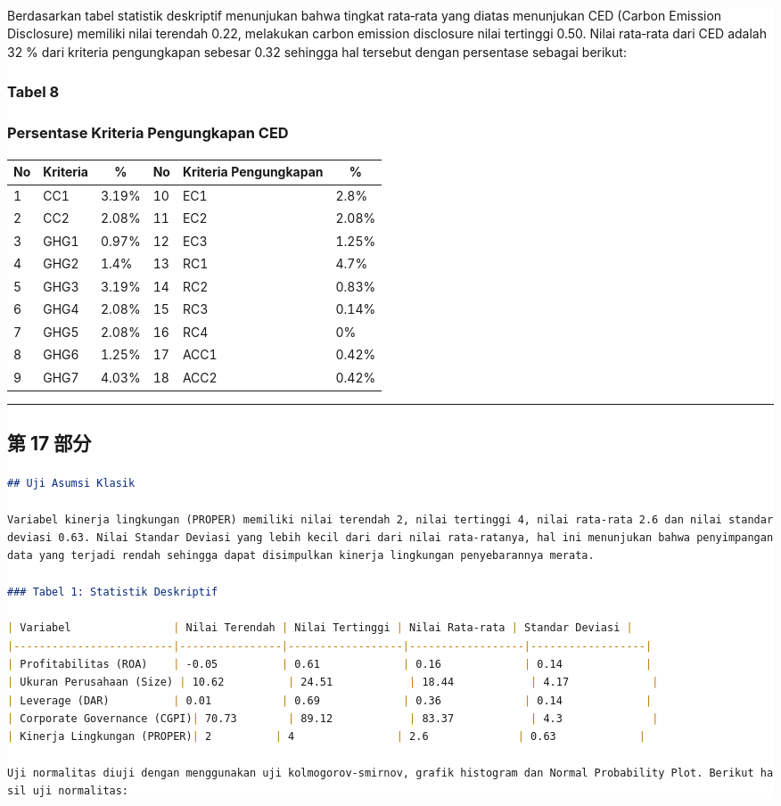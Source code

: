 Berdasarkan tabel statistik deskriptif menunjukan bahwa tingkat rata‑rata yang diatas menunjukan CED (Carbon Emission Disclosure) memiliki nilai terendah 0.22, melakukan carbon emission disclosure nilai tertinggi 0.50. Nilai rata‑rata dari CED adalah 32 % dari kriteria pengungkapan sebesar 0.32 sehingga hal tersebut dengan persentase sebagai berikut:

### Tabel 8
### Persentase Kriteria Pengungkapan CED

| No | Kriteria                     | %      | No | Kriteria Pengungkapan | %    |
|----|------------------------------|--------|----|-----------------------|------|
| 1  | CC1                          | 3.19%  | 10 | EC1                   | 2.8% |
| 2  | CC2                          | 2.08%  | 11 | EC2                   | 2.08%|
| 3  | GHG1                         | 0.97%  | 12 | EC3                   | 1.25%|
| 4  | GHG2                         | 1.4%   | 13 | RC1                   | 4.7% |
| 5  | GHG3                         | 3.19%  | 14 | RC2                   | 0.83%|
| 6  | GHG4                         | 2.08%  | 15 | RC3                   | 0.14%|
| 7  | GHG5                         | 2.08%  | 16 | RC4                   | 0%   |
| 8  | GHG6                         | 1.25%  | 17 | ACC1                  | 0.42%|
| 9  | GHG7                         | 4.03%  | 18 | ACC2                  | 0.42%|


---

## 第 17 部分

```markdown
## Uji Asumsi Klasik

Variabel kinerja lingkungan (PROPER) memiliki nilai terendah 2, nilai tertinggi 4, nilai rata‑rata 2.6 dan nilai standar deviasi 0.63. Nilai Standar Deviasi yang lebih kecil dari dari nilai rata‑ratanya, hal ini menunjukan bahwa penyimpangan data yang terjadi rendah sehingga dapat disimpulkan kinerja lingkungan penyebarannya merata.

### Tabel 1: Statistik Deskriptif

| Variabel                | Nilai Terendah | Nilai Tertinggi | Nilai Rata-rata | Standar Deviasi |
|-------------------------|----------------|------------------|------------------|------------------|
| Profitabilitas (ROA)    | -0.05          | 0.61             | 0.16             | 0.14             |
| Ukuran Perusahaan (Size) | 10.62          | 24.51            | 18.44            | 4.17             |
| Leverage (DAR)          | 0.01           | 0.69             | 0.36             | 0.14             |
| Corporate Governance (CGPI)| 70.73        | 89.12            | 83.37            | 4.3              |
| Kinerja Lingkungan (PROPER)| 2          | 4                | 2.6              | 0.63             |

Uji normalitas diuji dengan menggunakan uji kolmogorov-smirnov, grafik histogram dan Normal Probability Plot. Berikut hasil uji normalitas:
```
